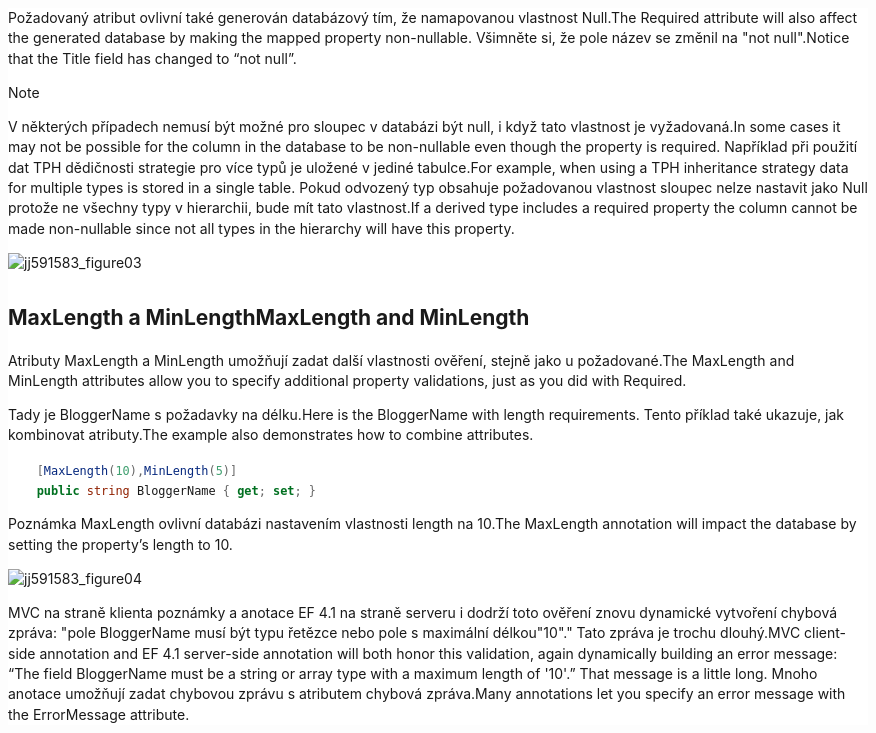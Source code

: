 <span data-ttu-id="7eb6f-148">Požadovaný atribut ovlivní také generován databázový tím, že namapovanou vlastnost Null.</span><span class="sxs-lookup"><span data-stu-id="7eb6f-148">The Required attribute will also affect the generated database by making the mapped property non-nullable.</span></span> <span data-ttu-id="7eb6f-149">Všimněte si, že pole název se změnil na "not null".</span><span class="sxs-lookup"><span data-stu-id="7eb6f-149">Notice that the Title field has changed to “not null”.</span></span>

>[!NOTE]
> <span data-ttu-id="7eb6f-150">V některých případech nemusí být možné pro sloupec v databázi být null, i když tato vlastnost je vyžadovaná.</span><span class="sxs-lookup"><span data-stu-id="7eb6f-150">In some cases it may not be possible for the column in the database to be non-nullable even though the property is required.</span></span> <span data-ttu-id="7eb6f-151">Například při použití dat TPH dědičnosti strategie pro více typů je uložené v jediné tabulce.</span><span class="sxs-lookup"><span data-stu-id="7eb6f-151">For example, when using a TPH inheritance strategy data for multiple types is stored in a single table.</span></span> <span data-ttu-id="7eb6f-152">Pokud odvozený typ obsahuje požadovanou vlastnost sloupec nelze nastavit jako Null protože ne všechny typy v hierarchii, bude mít tato vlastnost.</span><span class="sxs-lookup"><span data-stu-id="7eb6f-152">If a derived type includes a required property the column cannot be made non-nullable since not all types in the hierarchy will have this property.</span></span>

 

![jj591583_figure03](~/ef6/media/jj591583-figure03.png)

 

## <a name="maxlength-and-minlength"></a><span data-ttu-id="7eb6f-154">MaxLength a MinLength</span><span class="sxs-lookup"><span data-stu-id="7eb6f-154">MaxLength and MinLength</span></span>

<span data-ttu-id="7eb6f-155">Atributy MaxLength a MinLength umožňují zadat další vlastnosti ověření, stejně jako u požadované.</span><span class="sxs-lookup"><span data-stu-id="7eb6f-155">The MaxLength and MinLength attributes allow you to specify additional property validations, just as you did with Required.</span></span>

<span data-ttu-id="7eb6f-156">Tady je BloggerName s požadavky na délku.</span><span class="sxs-lookup"><span data-stu-id="7eb6f-156">Here is the BloggerName with length requirements.</span></span> <span data-ttu-id="7eb6f-157">Tento příklad také ukazuje, jak kombinovat atributy.</span><span class="sxs-lookup"><span data-stu-id="7eb6f-157">The example also demonstrates how to combine attributes.</span></span>

``` csharp
    [MaxLength(10),MinLength(5)]
    public string BloggerName { get; set; }
```

<span data-ttu-id="7eb6f-158">Poznámka MaxLength ovlivní databázi nastavením vlastnosti length na 10.</span><span class="sxs-lookup"><span data-stu-id="7eb6f-158">The MaxLength annotation will impact the database by setting the property’s length to 10.</span></span>

![jj591583_figure04](~/ef6/media/jj591583-figure04.png)

<span data-ttu-id="7eb6f-160">MVC na straně klienta poznámky a anotace EF 4.1 na straně serveru i dodrží toto ověření znovu dynamické vytvoření chybová zpráva: "pole BloggerName musí být typu řetězce nebo pole s maximální délkou"10"." Tato zpráva je trochu dlouhý.</span><span class="sxs-lookup"><span data-stu-id="7eb6f-160">MVC client-side annotation and EF 4.1 server-side annotation will both honor this validation, again dynamically building an error message: “The field BloggerName must be a string or array type with a maximum length of '10'.” That message is a little long.</span></span> <span data-ttu-id="7eb6f-161">Mnoho anotace umožňují zadat chybovou zprávu s atributem chybová zpráva.</span><span class="sxs-lookup"><span data-stu-id="7eb6f-161">Many annotations let you specify an error message with the ErrorMessage attribute.</span></span>
